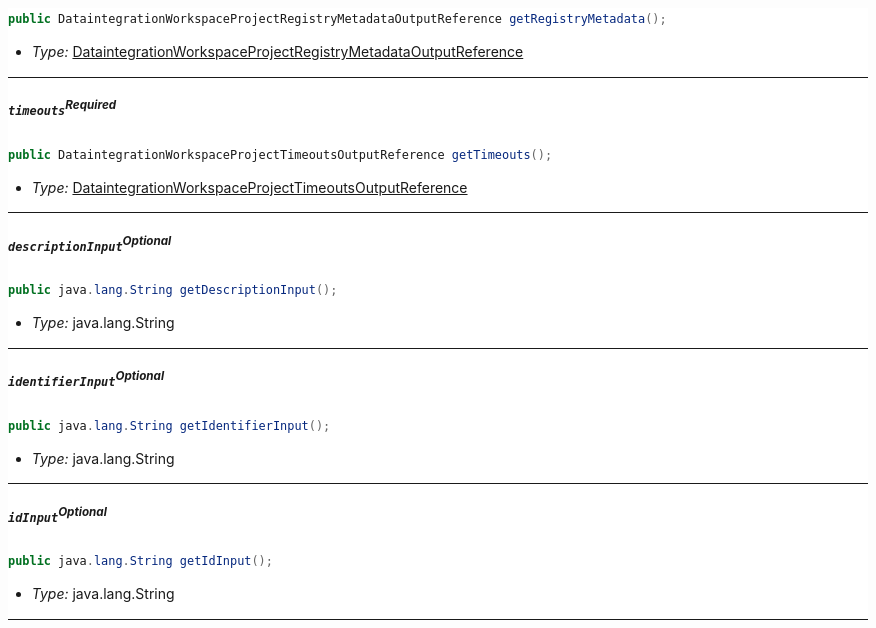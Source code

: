 ```java
public DataintegrationWorkspaceProjectRegistryMetadataOutputReference getRegistryMetadata();
```

- *Type:* <a href="#rhizo-co-terraform-provider-oci.dataintegrationWorkspaceProject.DataintegrationWorkspaceProjectRegistryMetadataOutputReference">DataintegrationWorkspaceProjectRegistryMetadataOutputReference</a>

---

##### `timeouts`<sup>Required</sup> <a name="timeouts" id="rhizo-co-terraform-provider-oci.dataintegrationWorkspaceProject.DataintegrationWorkspaceProject.property.timeouts"></a>

```java
public DataintegrationWorkspaceProjectTimeoutsOutputReference getTimeouts();
```

- *Type:* <a href="#rhizo-co-terraform-provider-oci.dataintegrationWorkspaceProject.DataintegrationWorkspaceProjectTimeoutsOutputReference">DataintegrationWorkspaceProjectTimeoutsOutputReference</a>

---

##### `descriptionInput`<sup>Optional</sup> <a name="descriptionInput" id="rhizo-co-terraform-provider-oci.dataintegrationWorkspaceProject.DataintegrationWorkspaceProject.property.descriptionInput"></a>

```java
public java.lang.String getDescriptionInput();
```

- *Type:* java.lang.String

---

##### `identifierInput`<sup>Optional</sup> <a name="identifierInput" id="rhizo-co-terraform-provider-oci.dataintegrationWorkspaceProject.DataintegrationWorkspaceProject.property.identifierInput"></a>

```java
public java.lang.String getIdentifierInput();
```

- *Type:* java.lang.String

---

##### `idInput`<sup>Optional</sup> <a name="idInput" id="rhizo-co-terraform-provider-oci.dataintegrationWorkspaceProject.DataintegrationWorkspaceProject.property.idInput"></a>

```java
public java.lang.String getIdInput();
```

- *Type:* java.lang.String

---